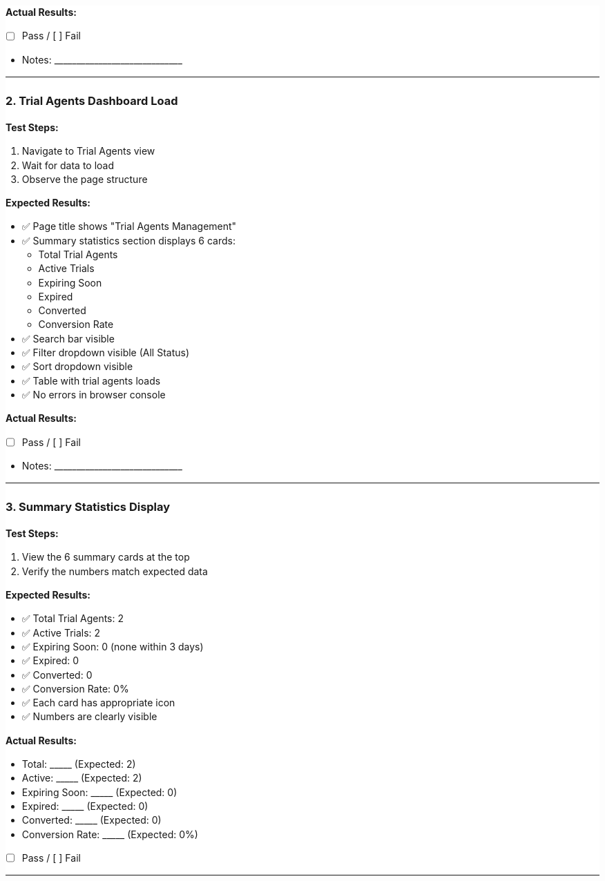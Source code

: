 **Actual Results:**
- [ ] Pass / [ ] Fail
- Notes: _____________________________

---

### 2. Trial Agents Dashboard Load

**Test Steps:**
1. Navigate to Trial Agents view
2. Wait for data to load
3. Observe the page structure

**Expected Results:**
- ✅ Page title shows "Trial Agents Management"
- ✅ Summary statistics section displays 6 cards:
  - Total Trial Agents
  - Active Trials
  - Expiring Soon
  - Expired
  - Converted
  - Conversion Rate
- ✅ Search bar visible
- ✅ Filter dropdown visible (All Status)
- ✅ Sort dropdown visible
- ✅ Table with trial agents loads
- ✅ No errors in browser console

**Actual Results:**
- [ ] Pass / [ ] Fail
- Notes: _____________________________

---

### 3. Summary Statistics Display

**Test Steps:**
1. View the 6 summary cards at the top
2. Verify the numbers match expected data

**Expected Results:**
- ✅ Total Trial Agents: 2
- ✅ Active Trials: 2
- ✅ Expiring Soon: 0 (none within 3 days)
- ✅ Expired: 0
- ✅ Converted: 0
- ✅ Conversion Rate: 0%
- ✅ Each card has appropriate icon
- ✅ Numbers are clearly visible

**Actual Results:**
- Total: _____ (Expected: 2)
- Active: _____ (Expected: 2)
- Expiring Soon: _____ (Expected: 0)
- Expired: _____ (Expected: 0)
- Converted: _____ (Expected: 0)
- Conversion Rate: _____ (Expected: 0%)
- [ ] Pass / [ ] Fail

---